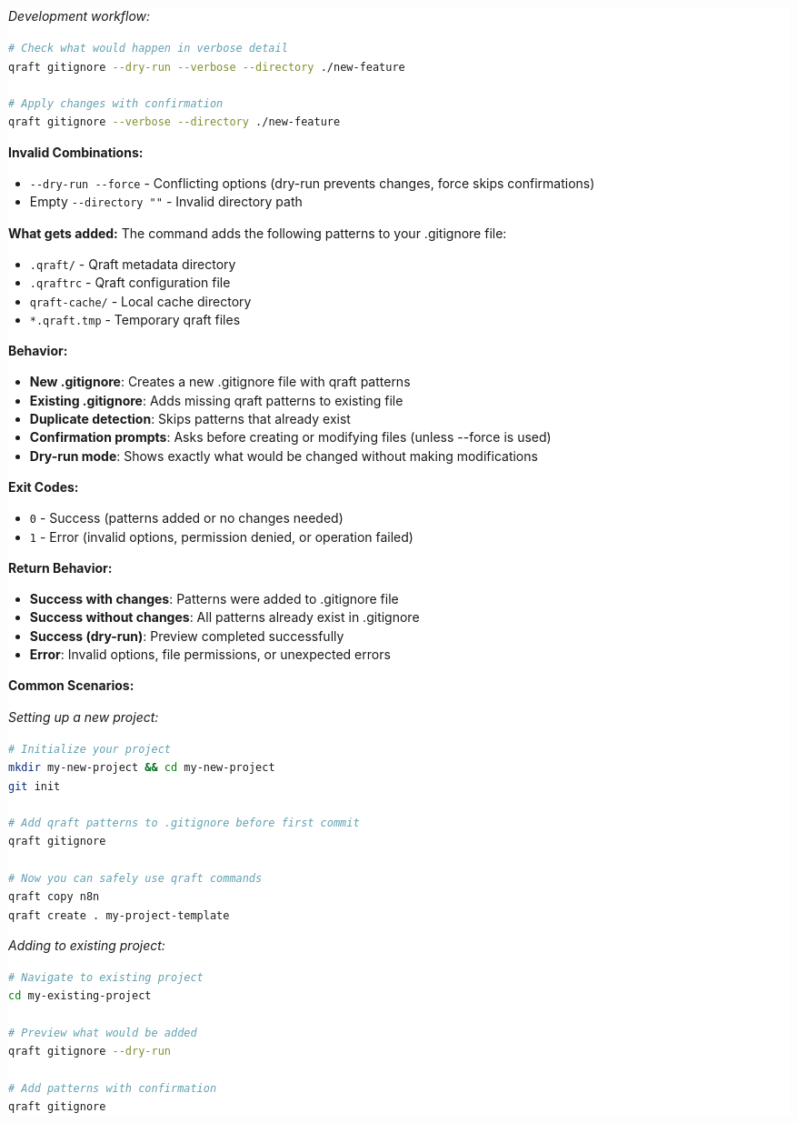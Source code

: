 *Development workflow:*
```bash
# Check what would happen in verbose detail
qraft gitignore --dry-run --verbose --directory ./new-feature

# Apply changes with confirmation
qraft gitignore --verbose --directory ./new-feature
```

**Invalid Combinations:**
- `--dry-run --force` - Conflicting options (dry-run prevents changes, force skips confirmations)
- Empty `--directory ""` - Invalid directory path

**What gets added:**
The command adds the following patterns to your .gitignore file:
- `.qraft/` - Qraft metadata directory
- `.qraftrc` - Qraft configuration file
- `qraft-cache/` - Local cache directory
- `*.qraft.tmp` - Temporary qraft files

**Behavior:**
- **New .gitignore**: Creates a new .gitignore file with qraft patterns
- **Existing .gitignore**: Adds missing qraft patterns to existing file
- **Duplicate detection**: Skips patterns that already exist
- **Confirmation prompts**: Asks before creating or modifying files (unless --force is used)
- **Dry-run mode**: Shows exactly what would be changed without making modifications

**Exit Codes:**
- `0` - Success (patterns added or no changes needed)
- `1` - Error (invalid options, permission denied, or operation failed)

**Return Behavior:**
- **Success with changes**: Patterns were added to .gitignore file
- **Success without changes**: All patterns already exist in .gitignore
- **Success (dry-run)**: Preview completed successfully
- **Error**: Invalid options, file permissions, or unexpected errors

**Common Scenarios:**

*Setting up a new project:*
```bash
# Initialize your project
mkdir my-new-project && cd my-new-project
git init

# Add qraft patterns to .gitignore before first commit
qraft gitignore

# Now you can safely use qraft commands
qraft copy n8n
qraft create . my-project-template
```

*Adding to existing project:*
```bash
# Navigate to existing project
cd my-existing-project

# Preview what would be added
qraft gitignore --dry-run

# Add patterns with confirmation
qraft gitignore
```

